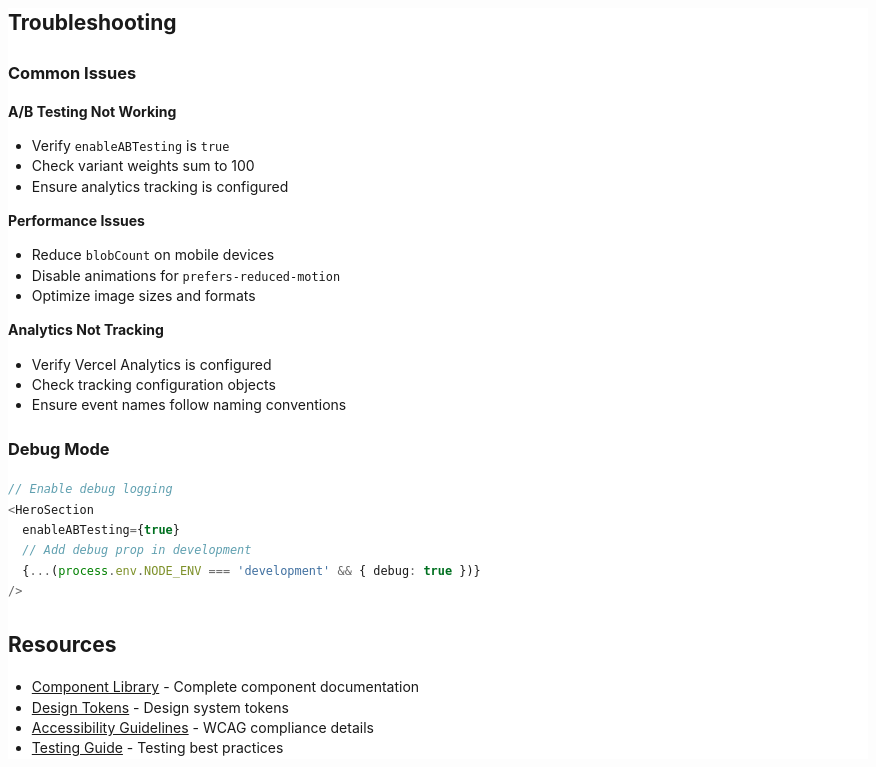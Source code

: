 ## Troubleshooting

### Common Issues

**A/B Testing Not Working**
- Verify `enableABTesting` is `true`
- Check variant weights sum to 100
- Ensure analytics tracking is configured

**Performance Issues**
- Reduce `blobCount` on mobile devices
- Disable animations for `prefers-reduced-motion`
- Optimize image sizes and formats

**Analytics Not Tracking**
- Verify Vercel Analytics is configured
- Check tracking configuration objects
- Ensure event names follow naming conventions

### Debug Mode

```typescript
// Enable debug logging
<HeroSection
  enableABTesting={true}
  // Add debug prop in development
  {...(process.env.NODE_ENV === 'development' && { debug: true })}
/>
```

## Resources

- [Component Library](./component-library.md) - Complete component documentation
- [Design Tokens](./design-tokens.md) - Design system tokens
- [Accessibility Guidelines](./accessibility.md) - WCAG compliance details
- [Testing Guide](../testing/component-testing.md) - Testing best practices